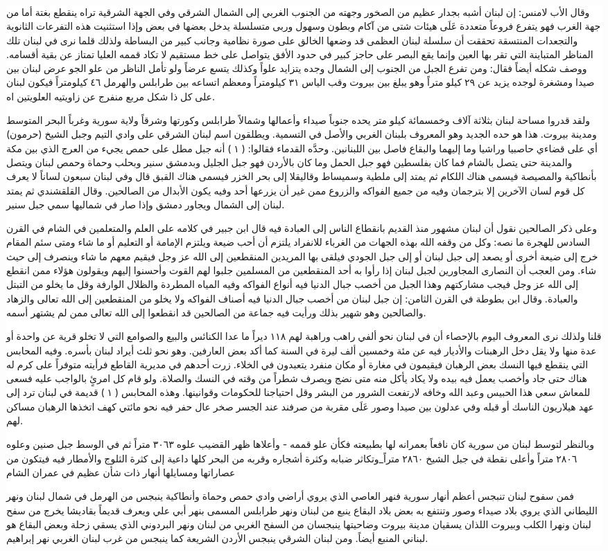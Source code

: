  وقال الأب لامنس: إن لبنان أشبه بجدار عظيم من الصخور وجهته من الجنوب الغربي إلى الشمال الشرقي وفي الجهة الشرقية تراه ينقطع بغتة أما من جهة الغرب فهو يتفرع فروعاً متعددة عَلَى هيئات شتى من آكام وبطون وسهول وربى متسلسلة يدخل بعضها في بعض وإذا استثنيت هذه التفرعات الثانوية والتجعدات المنتسقة تحققت أن سلسلة لبنان العظمى قد وضعها الخالق على صورة نظامية وجانب كبير من البساطة ولذلك قلما نرى في لبنان تلك المناظر المتباينة التي تقر بها العين وإنما يقع البصر على حاجز كبير في حدود الأفق يتواصل على خط مستقيم لا تكاد قممه العليا تمتاز عن بقية أقسامه. ووصف شكله أيضاً فقال: ومن تفرع الجبل من الجنوب إلى الشمال وجده يتزايد علواً وكذلك يتسع عرضاً ولو تأمل الناظر من علو الجو عرض لبنان بين صيدا ومشغرة لوجده يزيد عن  ٢٩  كيلو متراً وهو يبلغ بين بيروت وقب الياس  ٣١  كيلومتراً ومعظم اتساعه بين طرابلس والهرمل  ٤٦  كيلومتراً فيكون لبنان على كل ذا شكل مربع منفرج عن زاويتيه العلويتين اه. 



 ولقد قدروا مساحة لبنان بثلاثة آلاف وخمسمائة كيلو متر يحده جنوباً صيداء وأعمالها وشمالاً طرابلس وكورتها وشرقاً ولاية سورية وغرباً البحر المتوسط ومدينة بيروت. هذا هو حده الجديد وهو المعروف بلبنان الغربي والأصل في التسمية. ويطلقون اسم لبنان   الشرقي على وادي التيم وجبل الشيخ (حرمون) أي على قضاءي حاصبيا وراشيا وما إليهما والبقاع فاصل بين اللبنانين. وحدَّه القدماء فقالوا: (  ١  ) أنه جبل مطل على حمص يجيء من العرج الذي بين مكة والمدينة حتى يتصل بالشام فما كان بفلسطين فهو جبل الحمل وما كان بالأردن فهو جبل الجليل وبدمشق سنير وبحلب وحماة وحمص لبنان ويتصل بأنطاكية والمصيصة فيسمى هناك اللكام ثم يمتد إلى ملطية وسميساط وقاليقلا إلى بحر الخزر فيسمى هناك القبق قال وفي لبنان سبعون لساناً لا يعرف كل قوم لسان الآخرين إلا بترجمان وفيه من جميع الفواكه والزروع ممن غير أن يزرعها أحد وفيه يكون الأبدال من الصالحين. وقال القلقشندي ثم يمتد لبنان إلى الشمال ويجاور دمشق وإذا صار في شماليها سمي جبل سنير. 



 وعلى ذكر الصالحين نقول أن لبنان مشهور منذ القديم بانقطاع الناس إلى العبادة فيه قال ابن جبير في كلامه على العلم والمتعلمين في الشام في القرن السادس للهجرة ما نصه: وكل من وقفه الله بهذه الجهات من الغرباء للانفراد يلتزم أن أحب ضيعة ويلتزم الإمامة أو التعليم أو ما شاء ومتى سئم المقام خرج إلى ضيعة أخرى أو يصعد إلى جبل لبنان أو إلى جبل الجودي فيلقى بها المريدين المنقطعين إلى الله عز وجل فيقيم معهم ما شاء وينصرف إلى حيث شاء. ومن العجب أن النصارى المجاورين لجبل لبنان إذا رأوا به أحد المنقطعين من المسلمين جلبوا لهم القوت وأحسنوا إليهم ويقولون هؤلاء ممن انقطع إلى الله عز وجل فيجب مشاركتهم وهذا الجبل من أخصب جبال الدنيا فيه أنواع الفواكه وفيه المياه المطردة والظلال الوارفة وقل ما يخلو من التبتل والعبادة. وقال ابن بطوطة في القرن الثامن: إن جبل لبنان من أخصب جبال الدنيا فيه أصناف الفواكه ولا يخلو من المنقطعين إلى الله تعالى والزهاد والصالحين وهو شهير بذلك ورأيت فيه جماعة من الصالحين قد انقطعوا إلى الله تعالى ممن لم يشتهر أسمه. 



 قلنا ولذلك نرى المعروف اليوم بالإحصاء أن في لبنان نحو ألفي راهب وراهبة لهم  ١١٨  ديراً ما عدا الكنائس والبيع والصوامع التي لا تخلو قرية عن واحدة أو عدة منها ولا يقل دخل الرهبنات والأديار فيه عن مئة وخمسين ألف ليرة في السنة كما أكد بعض العارفين. وهو نحو ثلث أيراد لبنان بأسره. وفيه المحابس التي ينقطع فيها النسك بعض الرهبان   فيقيمون في مغارة أو مكان منفرد يتعبدون في الخلاء. زرت أحدهم في مديرية القاطع فرأيته متوفراً على كرم له هناك حتى جاد وأخصب يعمل فيه بيده ولا يكاد يأكل منه متى نضج ويصرف شطراً من وقته في النسك والصلاة. ولو قام كل امرئٍ بالواجب عليه فسعى للمعاش سعي هذا الحبيس وعبد الله وخافه لارتفعت الشرور من البشر وقل احتياجنا للحكومات وقوانينها. وهذه المحابس (  ١  ) قديمة في لبنان ترد إلى عهد هيلاريون الناسك أو قبله وفي عدلون بين صيدا وصور عَلَى مقربة من صرفند عند الجسر صخر عال حفر فيه نحو مائتي كهف اتخذها الرهبان مساكن لهم. 



 وبالنظر لتوسط لبنان من سورية كان نافعاً بعمرانه لها بطبيعته فكأن علو قممه - وأعلاها ظهر القضيب علوه  ٣٠٦٣  متراً ثم في الوسط جبل صنين وعلوه  ٢٨٠٦  متراً وأعلى نقطة في جبل الشيخ  ٢٨٦٠  متراً_وتكاثر ضبابه وكثرة أشجاره وقربه من البحر كلها داعية إلى كثرة الثلوج والأمطار فيه فيتكون من عصاراتها ومسايلها أنهار ذات شأن عظيم في عمران الشام 



 فمن سفوح لبنان تنبجس أعظم أنهار سورية فنهر العاصي الذي يروي أراضي وادي حمص وحماة وأنطاكية ينبجس من الهرمل في شمال لبنان ونهر الليطاني الذي يروي بلاد صيداء وصور وتنتفع به بعض بلاد البقاع ينبع من لبنان ونهر طرابلس المسمى بنهر أبي علي ويعرف قديماً بقاديشا يخرج من سفح لبنان ونهرا الكلب وبيروت اللذان يسقيان مدينة بيروت وضاحيتها ينبجسان من السفح الغربي من لبنان ونهر البردوني الذي يسقي زحلة وبعض البقاع هو لبناني المنبع أيضاً. ومن لبنان الشرقي ينبجس الأردن الشريعة كما ينبجس من غرب لبنان الغربي نهر إبراهيم. 

